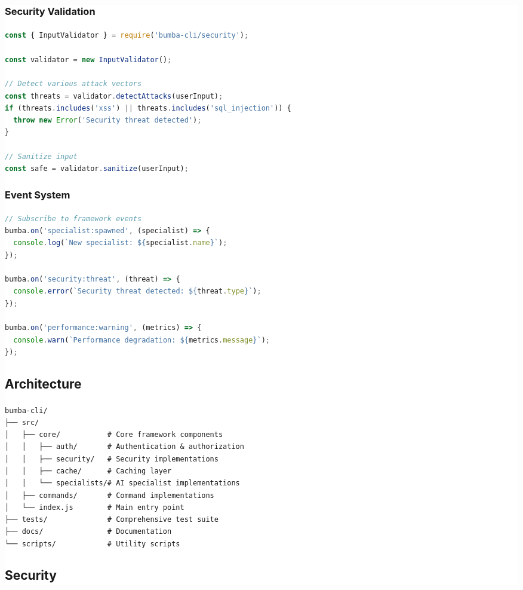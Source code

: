 ### Security Validation

```javascript
const { InputValidator } = require('bumba-cli/security');

const validator = new InputValidator();

// Detect various attack vectors
const threats = validator.detectAttacks(userInput);
if (threats.includes('xss') || threats.includes('sql_injection')) {
  throw new Error('Security threat detected');
}

// Sanitize input
const safe = validator.sanitize(userInput);
```

### Event System

```javascript
// Subscribe to framework events
bumba.on('specialist:spawned', (specialist) => {
  console.log(`New specialist: ${specialist.name}`);
});

bumba.on('security:threat', (threat) => {
  console.error(`Security threat detected: ${threat.type}`);
});

bumba.on('performance:warning', (metrics) => {
  console.warn(`Performance degradation: ${metrics.message}`);
});
```

## Architecture

```
bumba-cli/
├── src/
│   ├── core/           # Core framework components
│   │   ├── auth/       # Authentication & authorization
│   │   ├── security/   # Security implementations
│   │   ├── cache/      # Caching layer
│   │   └── specialists/# AI specialist implementations
│   ├── commands/       # Command implementations
│   └── index.js        # Main entry point
├── tests/              # Comprehensive test suite
├── docs/               # Documentation
└── scripts/            # Utility scripts
```

## Security
